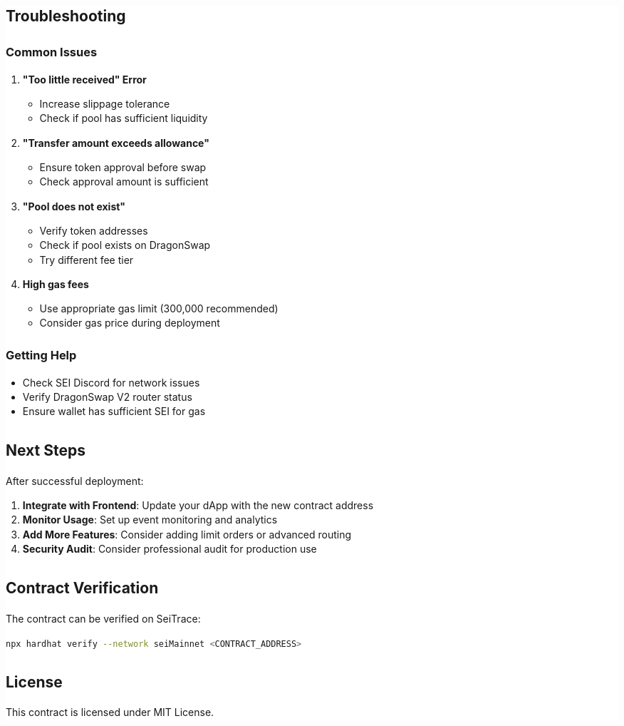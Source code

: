## Troubleshooting

### Common Issues

1. **"Too little received" Error**
   - Increase slippage tolerance
   - Check if pool has sufficient liquidity

2. **"Transfer amount exceeds allowance"**
   - Ensure token approval before swap
   - Check approval amount is sufficient

3. **"Pool does not exist"**
   - Verify token addresses
   - Check if pool exists on DragonSwap
   - Try different fee tier

4. **High gas fees**
   - Use appropriate gas limit (300,000 recommended)
   - Consider gas price during deployment

### Getting Help

- Check SEI Discord for network issues
- Verify DragonSwap V2 router status
- Ensure wallet has sufficient SEI for gas

## Next Steps

After successful deployment:

1. **Integrate with Frontend**: Update your dApp with the new contract address
2. **Monitor Usage**: Set up event monitoring and analytics
3. **Add More Features**: Consider adding limit orders or advanced routing
4. **Security Audit**: Consider professional audit for production use

## Contract Verification

The contract can be verified on SeiTrace:
```bash
npx hardhat verify --network seiMainnet <CONTRACT_ADDRESS>
```

## License

This contract is licensed under MIT License. 